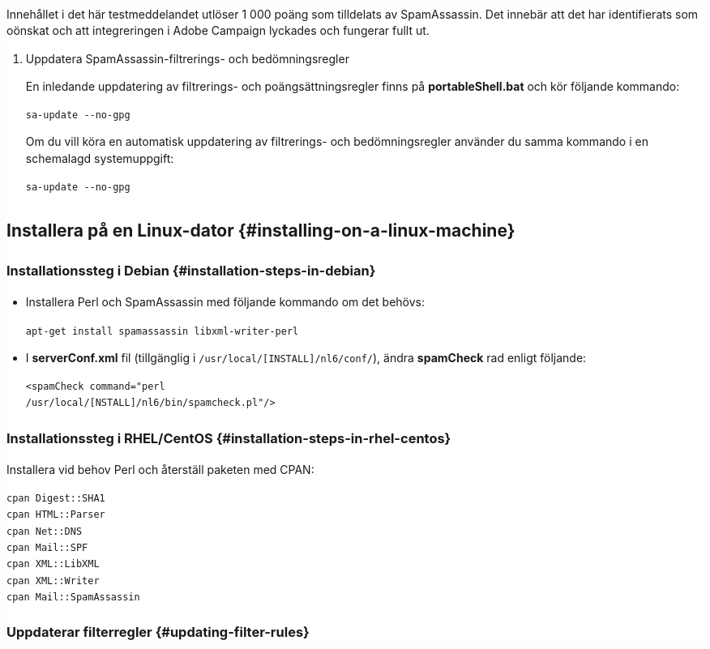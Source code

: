    Innehållet i det här testmeddelandet utlöser 1 000 poäng som tilldelats av SpamAssassin. Det innebär att det har identifierats som oönskat och att integreringen i Adobe Campaign lyckades och fungerar fullt ut.

1. Uppdatera SpamAssassin-filtrerings- och bedömningsregler

   En inledande uppdatering av filtrerings- och poängsättningsregler finns på **portableShell.bat** och kör följande kommando:

   ```
   sa-update --no-gpg
   ```

   Om du vill köra en automatisk uppdatering av filtrerings- och bedömningsregler använder du samma kommando i en schemalagd systemuppgift:

   ```
   sa-update --no-gpg
   ```

## Installera på en Linux-dator {#installing-on-a-linux-machine}

### Installationssteg i Debian {#installation-steps-in-debian}

* Installera Perl och SpamAssassin med följande kommando om det behövs:

  ```
  apt-get install spamassassin libxml-writer-perl
  ```

* I **serverConf.xml** fil (tillgänglig i `/usr/local/[INSTALL]/nl6/conf/`), ändra **spamCheck** rad enligt följande:

  ```
  <spamCheck command="perl
  /usr/local/[NSTALL]/nl6/bin/spamcheck.pl"/>
  ```

### Installationssteg i RHEL/CentOS {#installation-steps-in-rhel-centos}

Installera vid behov Perl och återställ paketen med CPAN:

```
cpan Digest::SHA1
cpan HTML::Parser
cpan Net::DNS
cpan Mail::SPF 
cpan XML::LibXML
cpan XML::Writer
cpan Mail::SpamAssassin
```

### Uppdaterar filterregler {#updating-filter-rules}
